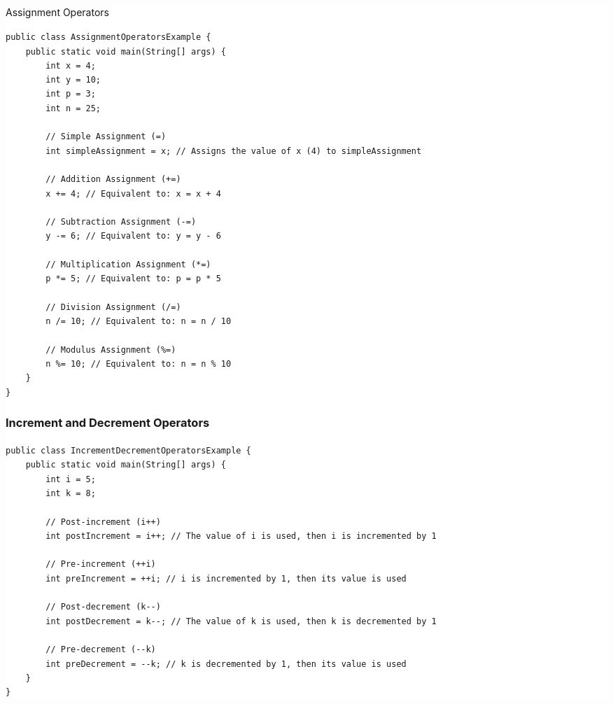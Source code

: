 Assignment Operators

```
public class AssignmentOperatorsExample {
    public static void main(String[] args) {
        int x = 4;
        int y = 10;
        int p = 3;
        int n = 25;
        
        // Simple Assignment (=)
        int simpleAssignment = x; // Assigns the value of x (4) to simpleAssignment
        
        // Addition Assignment (+=)
        x += 4; // Equivalent to: x = x + 4
        
        // Subtraction Assignment (-=)
        y -= 6; // Equivalent to: y = y - 6
        
        // Multiplication Assignment (*=)
        p *= 5; // Equivalent to: p = p * 5
        
        // Division Assignment (/=)
        n /= 10; // Equivalent to: n = n / 10
        
        // Modulus Assignment (%=)
        n %= 10; // Equivalent to: n = n % 10
    }
}
```

### Increment and Decrement Operators

```
public class IncrementDecrementOperatorsExample {
    public static void main(String[] args) {
        int i = 5;
        int k = 8;
        
        // Post-increment (i++)
        int postIncrement = i++; // The value of i is used, then i is incremented by 1
        
        // Pre-increment (++i)
        int preIncrement = ++i; // i is incremented by 1, then its value is used
        
        // Post-decrement (k--)
        int postDecrement = k--; // The value of k is used, then k is decremented by 1
        
        // Pre-decrement (--k)
        int preDecrement = --k; // k is decremented by 1, then its value is used
    }
}
```
